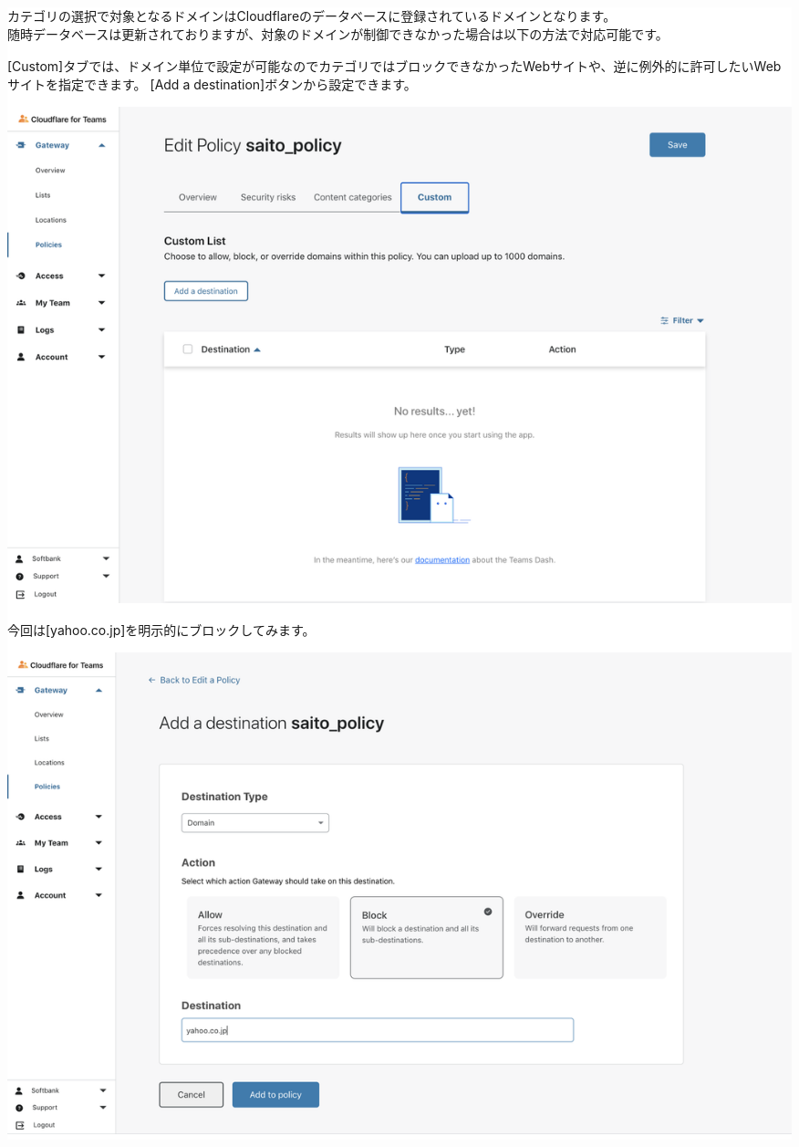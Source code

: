 カテゴリの選択で対象となるドメインはCloudflareのデータベースに登録されているドメインとなります。    
随時データベースは更新されておりますが、対象のドメインが制御できなかった場合は以下の方法で対応可能です。    

[Custom]タブでは、ドメイン単位で設定が可能なのでカテゴリではブロックできなかったWebサイトや、逆に例外的に許可したいWebサイトを指定できます。
[Add a destination]ボタンから設定できます。

![img](https://raw.githubusercontent.com/sbopsv/cloud-tech/master/content/usecase-3rdParty/3rdParty_images_26006613705046400/20210319163626.png "img")                

今回は[yahoo.co.jp]を明示的にブロックしてみます。

![img](https://raw.githubusercontent.com/sbopsv/cloud-tech/master/content/usecase-3rdParty/3rdParty_images_26006613705046400/20210319163635.png "img")                